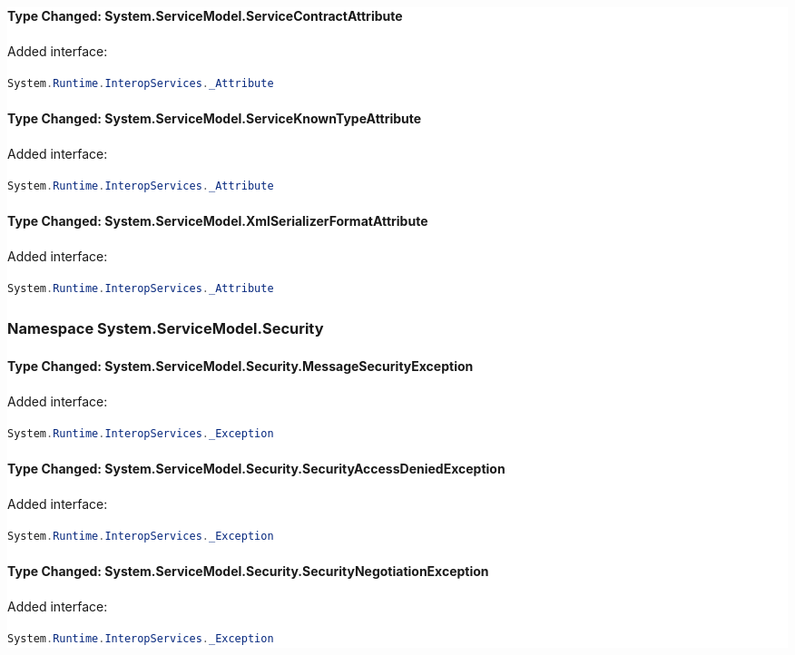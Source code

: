 
#### Type Changed: System.ServiceModel.ServiceContractAttribute

Added interface:

```csharp
System.Runtime.InteropServices._Attribute
```


#### Type Changed: System.ServiceModel.ServiceKnownTypeAttribute

Added interface:

```csharp
System.Runtime.InteropServices._Attribute
```


#### Type Changed: System.ServiceModel.XmlSerializerFormatAttribute

Added interface:

```csharp
System.Runtime.InteropServices._Attribute
```



### Namespace System.ServiceModel.Security

#### Type Changed: System.ServiceModel.Security.MessageSecurityException

Added interface:

```csharp
System.Runtime.InteropServices._Exception
```


#### Type Changed: System.ServiceModel.Security.SecurityAccessDeniedException

Added interface:

```csharp
System.Runtime.InteropServices._Exception
```


#### Type Changed: System.ServiceModel.Security.SecurityNegotiationException

Added interface:

```csharp
System.Runtime.InteropServices._Exception
```

